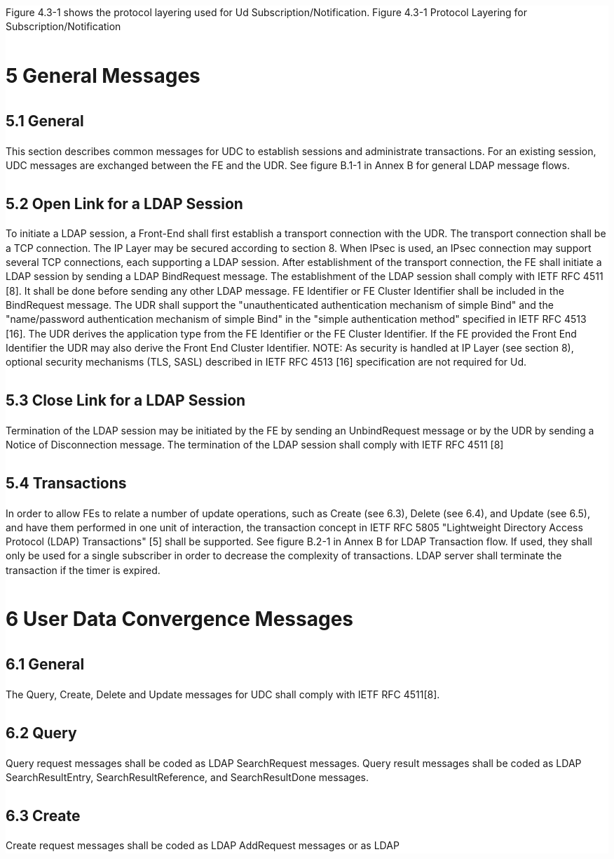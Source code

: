 Figure 4.3-1 shows the protocol layering used for Ud
Subscription/Notification.
Figure 4.3-1 Protocol Layering for Subscription/Notification
# 5 General Messages
## 5.1 General
This section describes common messages for UDC to establish sessions and
administrate transactions. For an existing session, UDC messages are exchanged
between the FE and the UDR. See figure B.1-1 in Annex B for general LDAP
message flows.
## 5.2 Open Link for a LDAP Session
To initiate a LDAP session, a Front-End shall first establish a transport
connection with the UDR. The transport connection shall be a TCP connection.
The IP Layer may be secured according to section 8. When IPsec is used, an
IPsec connection may support several TCP connections, each supporting a LDAP
session.
After establishment of the transport connection, the FE shall initiate a LDAP
session by sending a LDAP BindRequest message. The establishment of the LDAP
session shall comply with IETF RFC 4511 [8]. It shall be done before sending
any other LDAP message. FE Identifier or FE Cluster Identifier shall be
included in the BindRequest message.
The UDR shall support the \"unauthenticated authentication mechanism of simple
Bind\" and the \"name/password authentication mechanism of simple Bind\" in
the \"simple authentication method\" specified in IETF RFC 4513 [16].
The UDR derives the application type from the FE Identifier or the FE Cluster
Identifier. If the FE provided the Front End Identifier the UDR may also
derive the Front End Cluster Identifier.
NOTE: As security is handled at IP Layer (see section 8), optional security
mechanisms (TLS, SASL) described in IETF RFC 4513 [16] specification are not
required for Ud.
## 5.3 Close Link for a LDAP Session
Termination of the LDAP session may be initiated by the FE by sending an
UnbindRequest message or by the UDR by sending a Notice of Disconnection
message. The termination of the LDAP session shall comply with IETF RFC 4511
[8]
## 5.4 Transactions
In order to allow FEs to relate a number of update operations, such as Create
(see 6.3), Delete (see 6.4), and Update (see 6.5), and have them performed in
one unit of interaction, the transaction concept in IETF RFC 5805
\"Lightweight Directory Access Protocol (LDAP) Transactions\" [5] shall be
supported. See figure B.2-1 in Annex B for LDAP Transaction flow.
If used, they shall only be used for a single subscriber in order to decrease
the complexity of transactions.
LDAP server shall terminate the transaction if the timer is expired.
# 6 User Data Convergence Messages
## 6.1 General
The Query, Create, Delete and Update messages for UDC shall comply with IETF
RFC 4511[8].
## 6.2 Query
Query request messages shall be coded as LDAP SearchRequest messages.
Query result messages shall be coded as LDAP SearchResultEntry,
SearchResultReference, and SearchResultDone messages.
## 6.3 Create
Create request messages shall be coded as LDAP AddRequest messages or as LDAP